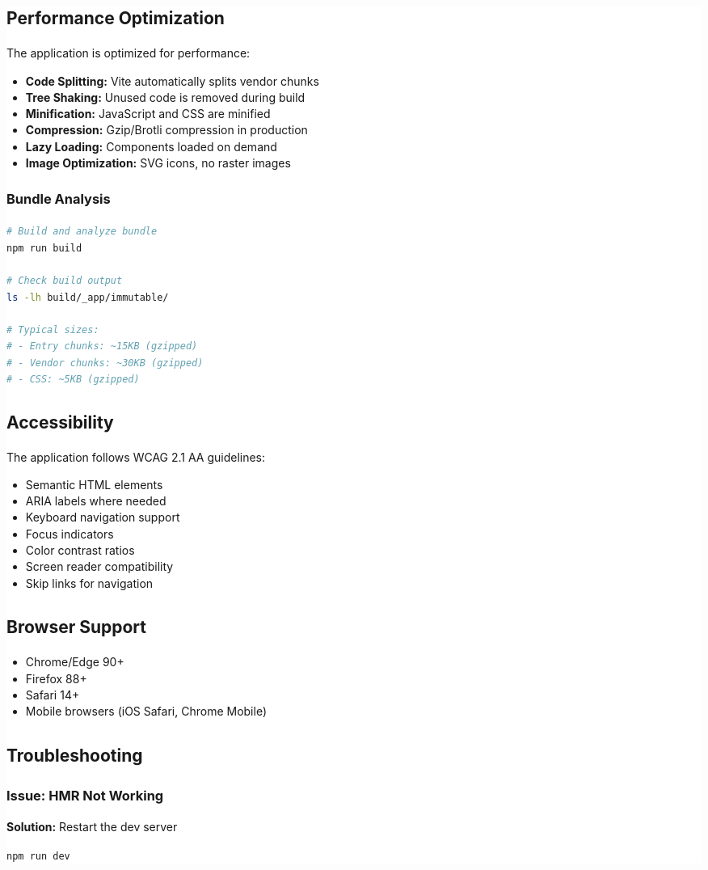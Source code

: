 ## Performance Optimization

The application is optimized for performance:

- **Code Splitting:** Vite automatically splits vendor chunks
- **Tree Shaking:** Unused code is removed during build
- **Minification:** JavaScript and CSS are minified
- **Compression:** Gzip/Brotli compression in production
- **Lazy Loading:** Components loaded on demand
- **Image Optimization:** SVG icons, no raster images

### Bundle Analysis

```bash
# Build and analyze bundle
npm run build

# Check build output
ls -lh build/_app/immutable/

# Typical sizes:
# - Entry chunks: ~15KB (gzipped)
# - Vendor chunks: ~30KB (gzipped)
# - CSS: ~5KB (gzipped)
```

## Accessibility

The application follows WCAG 2.1 AA guidelines:

- Semantic HTML elements
- ARIA labels where needed
- Keyboard navigation support
- Focus indicators
- Color contrast ratios
- Screen reader compatibility
- Skip links for navigation

## Browser Support

- Chrome/Edge 90+
- Firefox 88+
- Safari 14+
- Mobile browsers (iOS Safari, Chrome Mobile)

## Troubleshooting

### Issue: HMR Not Working

**Solution:** Restart the dev server
```bash
npm run dev
```
